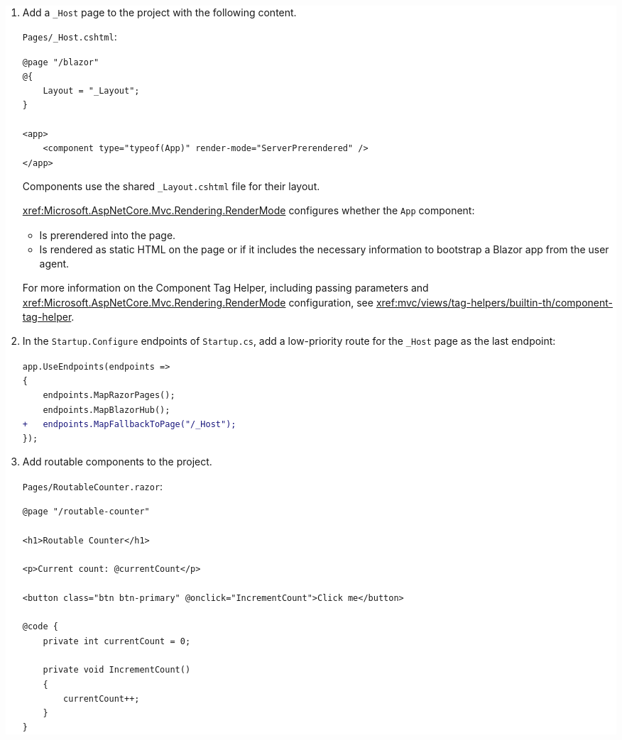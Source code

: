 1. Add a `_Host` page to the project with the following content.

   `Pages/_Host.cshtml`:

   ```cshtml
   @page "/blazor"
   @{
       Layout = "_Layout";
   }

   <app>
       <component type="typeof(App)" render-mode="ServerPrerendered" />
   </app>
   ```

   Components use the shared `_Layout.cshtml` file for their layout.

   <xref:Microsoft.AspNetCore.Mvc.Rendering.RenderMode> configures whether the `App` component:

   * Is prerendered into the page.
   * Is rendered as static HTML on the page or if it includes the necessary information to bootstrap a Blazor app from the user agent.

   For more information on the Component Tag Helper, including passing parameters and <xref:Microsoft.AspNetCore.Mvc.Rendering.RenderMode> configuration, see <xref:mvc/views/tag-helpers/builtin-th/component-tag-helper>.

1. In the `Startup.Configure` endpoints of `Startup.cs`, add a low-priority route for the `_Host` page as the last endpoint:

   ```diff
   app.UseEndpoints(endpoints =>
   {
       endpoints.MapRazorPages();
       endpoints.MapBlazorHub();
   +   endpoints.MapFallbackToPage("/_Host");
   });
   ```

1. Add routable components to the project.

   `Pages/RoutableCounter.razor`:

   ```razor
   @page "/routable-counter"

   <h1>Routable Counter</h1>

   <p>Current count: @currentCount</p>

   <button class="btn btn-primary" @onclick="IncrementCount">Click me</button>

   @code {
       private int currentCount = 0;

       private void IncrementCount()
       {
           currentCount++;
       }
   }
   ```
